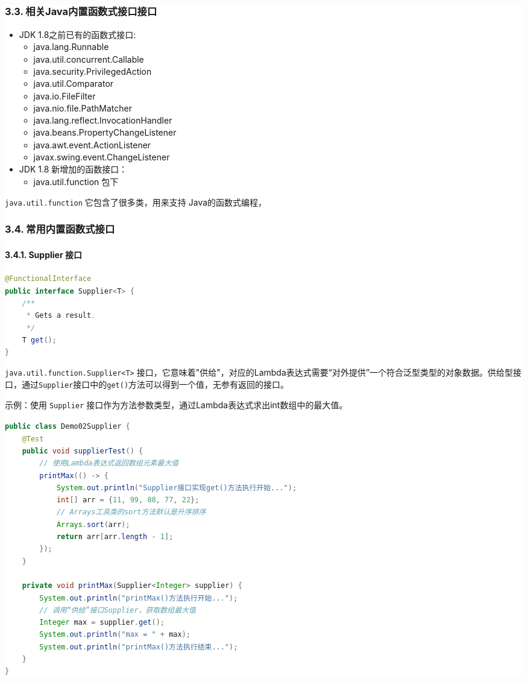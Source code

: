 ### 3.3. 相关Java内置函数式接口接口

- JDK 1.8之前已有的函数式接口:
    - java.lang.Runnable
    - java.util.concurrent.Callable
    - java.security.PrivilegedAction
    - java.util.Comparator
    - java.io.FileFilter
    - java.nio.file.PathMatcher
    - java.lang.reflect.InvocationHandler
    - java.beans.PropertyChangeListener
    - java.awt.event.ActionListener
    - javax.swing.event.ChangeListener
- JDK 1.8 新增加的函数接口：
    - java.util.function 包下

`java.util.function` 它包含了很多类，用来支持 Java的函数式编程，

### 3.4. 常用内置函数式接口

#### 3.4.1. Supplier 接口

```java
@FunctionalInterface
public interface Supplier<T> {
    /**
     * Gets a result.
     */
    T get();
}
```

`java.util.function.Supplier<T>` 接口，它意味着"供给"，对应的Lambda表达式需要“对外提供”一个符合泛型类型的对象数据。供给型接口，通过`Supplier`接口中的`get()`方法可以得到一个值，无参有返回的接口。

示例：使用 `Supplier` 接口作为方法参数类型，通过Lambda表达式求出int数组中的最大值。

```java
public class Demo02Supplier {
    @Test
    public void supplierTest() {
        // 使用Lambda表达式返回数组元素最大值
        printMax(() -> {
            System.out.println("Supplier接口实现get()方法执行开始...");
            int[] arr = {11, 99, 88, 77, 22};
            // Arrays工具类的sort方法默认是升序排序
            Arrays.sort(arr);
            return arr[arr.length - 1];
        });
    }

    private void printMax(Supplier<Integer> supplier) {
        System.out.println("printMax()方法执行开始...");
        // 调用“供给”接口Supplier，获取数组最大值
        Integer max = supplier.get();
        System.out.println("max = " + max);
        System.out.println("printMax()方法执行结束...");
    }
}
```
